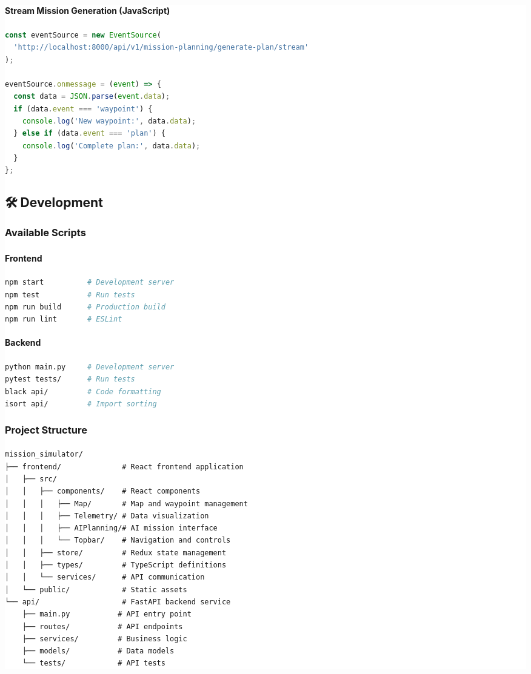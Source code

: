 #### Stream Mission Generation (JavaScript)
```javascript
const eventSource = new EventSource(
  'http://localhost:8000/api/v1/mission-planning/generate-plan/stream'
);

eventSource.onmessage = (event) => {
  const data = JSON.parse(event.data);
  if (data.event === 'waypoint') {
    console.log('New waypoint:', data.data);
  } else if (data.event === 'plan') {
    console.log('Complete plan:', data.data);
  }
};
```

## 🛠️ Development

### Available Scripts

#### Frontend
```bash
npm start          # Development server
npm test           # Run tests
npm run build      # Production build
npm run lint       # ESLint
```

#### Backend
```bash
python main.py     # Development server
pytest tests/      # Run tests
black api/         # Code formatting
isort api/         # Import sorting
```

### Project Structure

```
mission_simulator/
├── frontend/              # React frontend application
│   ├── src/
│   │   ├── components/    # React components
│   │   │   ├── Map/       # Map and waypoint management
│   │   │   ├── Telemetry/ # Data visualization
│   │   │   ├── AIPlanning/# AI mission interface
│   │   │   └── Topbar/    # Navigation and controls
│   │   ├── store/         # Redux state management
│   │   ├── types/         # TypeScript definitions
│   │   └── services/      # API communication
│   └── public/            # Static assets
└── api/                   # FastAPI backend service
    ├── main.py           # API entry point
    ├── routes/           # API endpoints
    ├── services/         # Business logic
    ├── models/           # Data models
    └── tests/            # API tests
```
